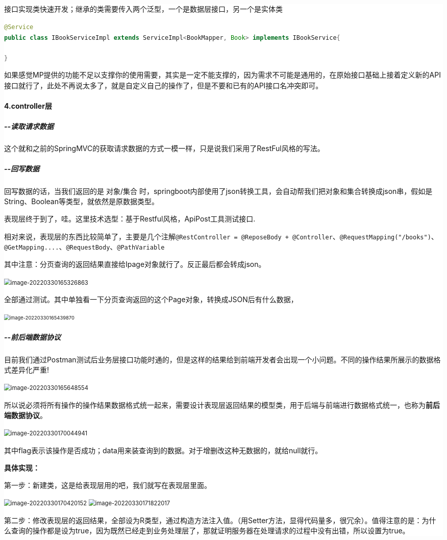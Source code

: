 接口实现类快速开发；继承的类需要传入两个泛型，一个是数据层接口，另一个是实体类

```JAVA
@Service
public class IBookServiceImpl extends ServiceImpl<BookMapper, Book> implements IBookService{
		
}
```

​	如果感觉MP提供的功能不足以支撑你的使用需要，其实是一定不能支撑的，因为需求不可能是通用的，在原始接口基础上接着定义新的API接口就行了，此处不再说太多了，就是自定义自己的操作了，但是不要和已有的API接口名冲突即可。

#### 4.controller层

##### --读取请求数据

这个就和之前的SpringMVC的获取请求数据的方式一模一样，只是说我们采用了RestFul风格的写法。

##### --回写数据

回写数据的话，当我们返回的是 对象/集合 时，springboot内部使用了json转换工具，会自动帮我们把对象和集合转换成json串，假如是String、Boolean等类型，就依然是原数据类型。

表现层终于到了，哇。这里技术选型：基于Restful风格，ApiPost工具测试接口.

相对来说，表现层的东西比较简单了，主要是几个注解`@RestController = @ReposeBody + @Controller`、`@RequestMapping("/books")`、 `@GetMapping....`、`@RequestBody`、`@PathVariable`

其中注意：分页查询的返回结果直接给Ipage对象就行了。反正最后都会转成json。

<img src="https://java-baguwen.oss-cn-chengdu.aliyuncs.com/images/image-20220330165326863.png" alt="image-20220330165326863" style="zoom:80%;" />

全部通过测试。其中单独看一下分页查询返回的这个Page对象，转换成JSON后有什么数据，

<img src="https://java-baguwen.oss-cn-chengdu.aliyuncs.com/images/image-20220330165439870.png" alt="image-20220330165439870" style="zoom: 67%;" />

##### --前后端数据协议

目前我们通过Postman测试后业务层接口功能时通的，但是这样的结果给到前端开发者会出现一个小问题。不同的操作结果所展示的数据格式差异化严重!

<img src="https://java-baguwen.oss-cn-chengdu.aliyuncs.com/images/image-20220330165648554.png" alt="image-20220330165648554" style="zoom:80%;" />

​	所以说必须将所有操作的操作结果数据格式统一起来，需要设计表现层返回结果的模型类，用于后端与前端进行数据格式统一，也称为**前后端数据协议**。

<img src="https://java-baguwen.oss-cn-chengdu.aliyuncs.com/images/image-20220330170044941.png" alt="image-20220330170044941" style="zoom:80%;" />

其中flag表示该操作是否成功；data用来装查询到的数据。对于增删改这种无数据的，就给null就行。

**具体实现：**

第一步：新建类，这是给表现层用的吧，我们就写在表现层里面。

<img src="https://java-baguwen.oss-cn-chengdu.aliyuncs.com/images/image-20220330170420152.png" alt="image-20220330170420152" style="zoom:80%;" />

<img src="https://java-baguwen.oss-cn-chengdu.aliyuncs.com/images/image-20220330171822017.png" alt="image-20220330171822017" style="zoom:80%;" />

第二步：修改表现层的返回结果，全部设为R类型，通过构造方法注入值。（用Setter方法，显得代码量多，很冗余）。值得注意的是：为什么查询的操作都是设为true，因为既然已经走到业务处理层了，那就证明服务器在处理请求的过程中没有出错，所以设置为true。
